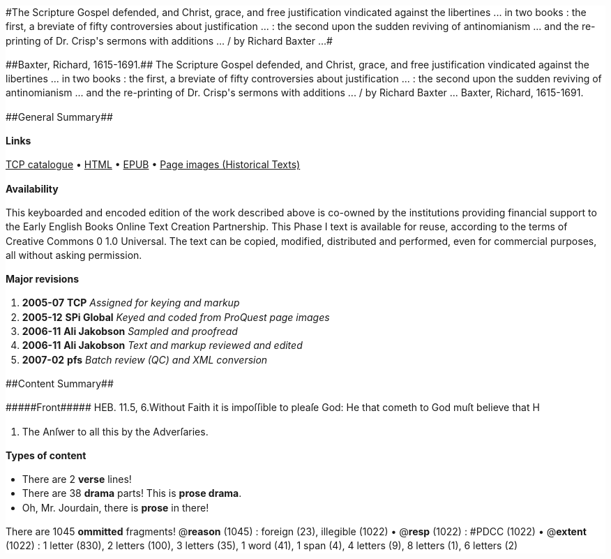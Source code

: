 #The Scripture Gospel defended, and Christ, grace, and free justification vindicated against the libertines ... in two books : the first, a breviate of fifty controversies about justification ... : the second upon the sudden reviving of antinomianism ... and the re-printing of Dr. Crisp's sermons with additions ... / by Richard Baxter ...#

##Baxter, Richard, 1615-1691.##
The Scripture Gospel defended, and Christ, grace, and free justification vindicated against the libertines ... in two books : the first, a breviate of fifty controversies about justification ... : the second upon the sudden reviving of antinomianism ... and the re-printing of Dr. Crisp's sermons with additions ... / by Richard Baxter ...
Baxter, Richard, 1615-1691.

##General Summary##

**Links**

[TCP catalogue](http://www.ota.ox.ac.uk/tcp/)  • 
[HTML](http://tei.it.ox.ac.uk/tcp/Texts-HTML/free/A27/A27029.html)  • 
[EPUB](http://tei.it.ox.ac.uk/tcp/Texts-EPUB/free/A27/A27029.epub) • 
[Page images (Historical Texts)](https://data.historicaltexts.jisc.ac.uk/view?pubId=eebo-12732480e&pageId=eebo-12732480e-66508-1)

**Availability**

This keyboarded and encoded edition of the
	       work described above is co-owned by the institutions
	       providing financial support to the Early English Books
	       Online Text Creation Partnership. This Phase I text is
	       available for reuse, according to the terms of Creative
	       Commons 0 1.0 Universal. The text can be copied,
	       modified, distributed and performed, even for
	       commercial purposes, all without asking permission.

**Major revisions**

1. __2005-07__ __TCP__ *Assigned for keying and markup*
1. __2005-12__ __SPi Global__ *Keyed and coded from ProQuest page images*
1. __2006-11__ __Ali Jakobson__ *Sampled and proofread*
1. __2006-11__ __Ali Jakobson__ *Text and markup reviewed and edited*
1. __2007-02__ __pfs__ *Batch review (QC) and XML conversion*

##Content Summary##

#####Front#####
HEB. 11.5, 6.Without Faith it is impoſſible to pleaſe God: He that cometh to God muſt believe that H
1. The Anſwer to all this by the Adverſaries.

**Types of content**

  * There are 2 **verse** lines!
  * There are 38 **drama** parts! This is **prose drama**.
  * Oh, Mr. Jourdain, there is **prose** in there!

There are 1045 **ommitted** fragments! 
 @__reason__ (1045) : foreign (23), illegible (1022)  •  @__resp__ (1022) : #PDCC (1022)  •  @__extent__ (1022) : 1 letter (830), 2 letters (100), 3 letters (35), 1 word (41), 1 span (4), 4 letters (9), 8 letters (1), 6 letters (2)
